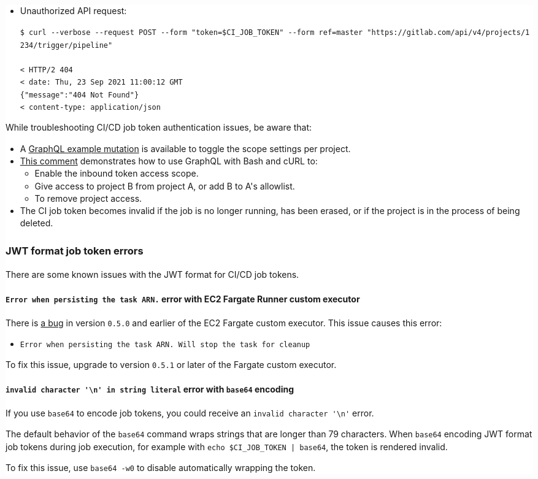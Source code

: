 - Unauthorized API request:

  ```plaintext
  $ curl --verbose --request POST --form "token=$CI_JOB_TOKEN" --form ref=master "https://gitlab.com/api/v4/projects/1234/trigger/pipeline"

  < HTTP/2 404
  < date: Thu, 23 Sep 2021 11:00:12 GMT
  {"message":"404 Not Found"}
  < content-type: application/json
  ```

While troubleshooting CI/CD job token authentication issues, be aware that:

- A [GraphQL example mutation](../../api/graphql/getting_started.md#update-project-settings)
  is available to toggle the scope settings per project.
- [This comment](https://gitlab.com/gitlab-org/gitlab/-/issues/351740#note_1335673157)
  demonstrates how to use GraphQL with Bash and cURL to:
  - Enable the inbound token access scope.
  - Give access to project B from project A, or add B to A's allowlist.
  - To remove project access.
- The CI job token becomes invalid if the job is no longer running, has been erased,
  or if the project is in the process of being deleted.

### JWT format job token errors

There are some known issues with the JWT format for CI/CD job tokens.

#### `Error when persisting the task ARN.` error with EC2 Fargate Runner custom executor

There is [a bug](https://gitlab.com/gitlab-org/ci-cd/custom-executor-drivers/fargate/-/issues/86)
in version `0.5.0` and earlier of the EC2 Fargate custom executor. This issue causes this error:

- `Error when persisting the task ARN. Will stop the task for cleanup`

To fix this issue, upgrade to version `0.5.1` or later of the Fargate custom executor.

#### `invalid character '\n' in string literal` error with `base64` encoding

If you use `base64` to encode job tokens, you could receive an `invalid character '\n'` error.

The default behavior of the `base64` command wraps strings that are longer than 79 characters.
When `base64` encoding JWT format job tokens during job execution, for example with
`echo $CI_JOB_TOKEN | base64`, the token is rendered invalid.

To fix this issue, use `base64 -w0` to disable automatically wrapping the token.
